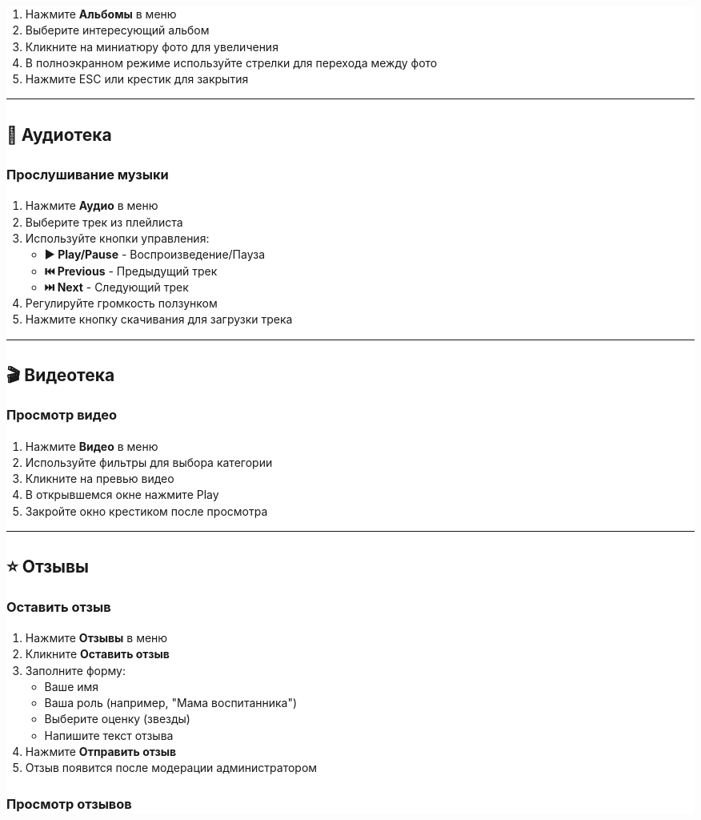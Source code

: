 1. Нажмите **Альбомы** в меню
2. Выберите интересующий альбом
3. Кликните на миниатюру фото для увеличения
4. В полноэкранном режиме используйте стрелки для перехода между фото
5. Нажмите ESC или крестик для закрытия

---

## 🎵 Аудиотека

### Прослушивание музыки

1. Нажмите **Аудио** в меню
2. Выберите трек из плейлиста
3. Используйте кнопки управления:
   - **▶️ Play/Pause** - Воспроизведение/Пауза
   - **⏮️ Previous** - Предыдущий трек
   - **⏭️ Next** - Следующий трек
4. Регулируйте громкость ползунком
5. Нажмите кнопку скачивания для загрузки трека

---

## 🎬 Видеотека

### Просмотр видео

1. Нажмите **Видео** в меню
2. Используйте фильтры для выбора категории
3. Кликните на превью видео
4. В открывшемся окне нажмите Play
5. Закройте окно крестиком после просмотра

---

## ⭐ Отзывы

### Оставить отзыв

1. Нажмите **Отзывы** в меню
2. Кликните **Оставить отзыв**
3. Заполните форму:
   - Ваше имя
   - Ваша роль (например, "Мама воспитанника")
   - Выберите оценку (звезды)
   - Напишите текст отзыва
4. Нажмите **Отправить отзыв**
5. Отзыв появится после модерации администратором

### Просмотр отзывов
